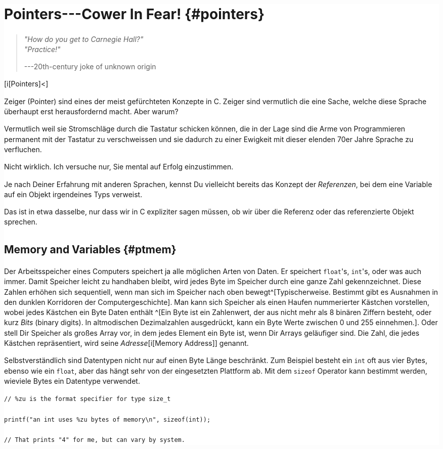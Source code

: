
# Pointers---Cower In Fear! {#pointers}

> _"How do you get to Carnegie Hall?"_ \
> _"Practice!"_
>
> ---20th-century joke of unknown origin

[i[Pointers]<]

Zeiger (Pointer) sind eines der meist gefürchteten Konzepte in C. Zeiger
sind vermutlich die eine Sache, welche diese Sprache überhaupt erst
herausfordernd macht. Aber warum?

Vermutlich weil sie Stromschläge durch die Tastatur schicken können, die
in der Lage sind die Arme von Programmieren permanent mit der Tastatur
zu verschweissen und sie dadurch zu einer Ewigkeit mit dieser elenden
70er Jahre Sprache zu verfluchen.

Nicht wirklich. Ich versuche nur, Sie mental auf Erfolg einzustimmen.

Je nach Deiner Erfahrung mit anderen Sprachen, kennst Du vielleicht bereits 
das Konzept der _Referenzen_, bei dem eine Variable auf ein Objekt 
irgendeines Typs verweist.

Das ist in etwa dasselbe, nur dass wir in C expliziter sagen müssen, ob wir über die Referenz oder das referenzierte Objekt sprechen.

## Memory and Variables {#ptmem}

Der Arbeitsspeicher eines Computers speichert ja alle möglichen Arten
von Daten.  Er speichert `float`'s, `int`'s, oder was auch immer. Damit
Speicher leicht zu handhaben bleibt, wird jedes Byte im Speicher durch
eine ganze Zahl gekennzeichnet. Diese Zahlen erhöhen sich sequentiell,
wenn man sich im Speicher nach oben bewegt^[Typischerweise. Bestimmt
gibt es Ausnahmen in den dunklen Korridoren der Computergeschichte]. Man
kann sich Speicher als einen Haufen nummerierter Kästchen vorstellen,
wobei jedes Kästchen ein Byte Daten enthält ^[Ein Byte ist ein
Zahlenwert, der aus nicht mehr als 8 binären Ziffern besteht, oder kurz
_Bits_ (binary digits). In altmodischen Dezimalzahlen ausgedrückt, kann
ein Byte Werte zwischen 0 und 255 einnehmen.]. Oder stell Dir Speicher
als großes Array vor, in dem jedes Element ein Byte ist, wenn Dir Arrays
geläufiger sind. Die Zahl, die jedes Kästchen repräsentiert, wird seine
_Adresse_[i[Memory Address]] genannt.
 
Selbstverständlich sind Datentypen nicht nur auf einen Byte Länge
beschränkt. Zum Beispiel besteht ein `int` oft aus vier Bytes, ebenso
wie ein `float`, aber das hängt sehr von der eingesetzten Plattform ab.
Mit dem `sizeof` Operator kann bestimmt werden, wieviele Bytes ein
Datentype verwendet.

``` {.c}
// %zu is the format specifier for type size_t

printf("an int uses %zu bytes of memory\n", sizeof(int));

// That prints "4" for me, but can vary by system.
```
